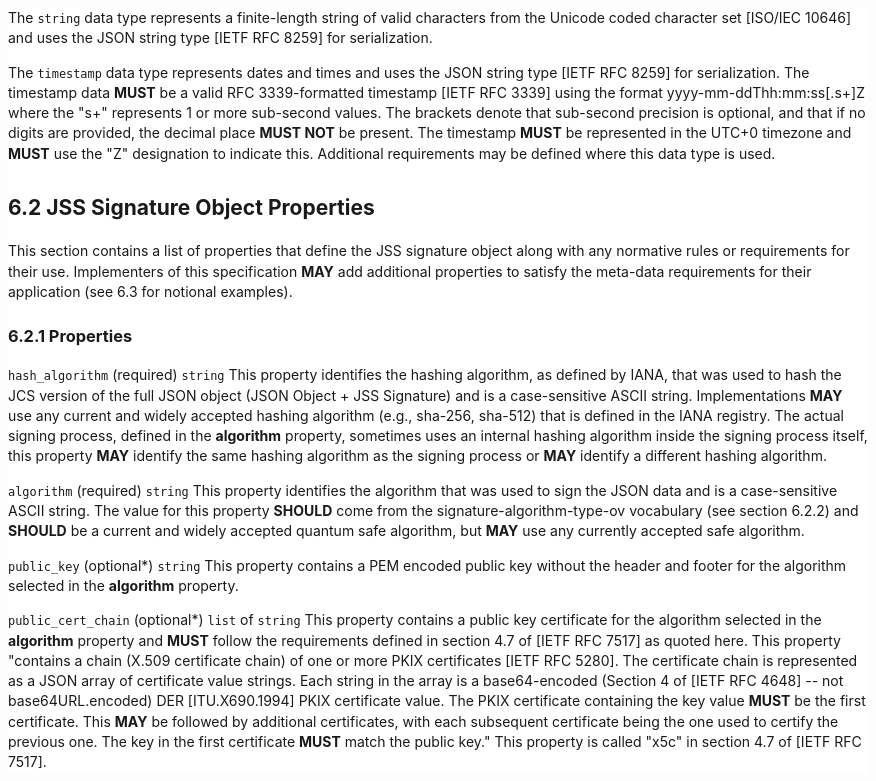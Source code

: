 The `string` data type represents a finite-length string of valid characters
from the Unicode coded character set [ISO/IEC 10646] and uses the JSON string
type [IETF RFC 8259] for serialization.

The `timestamp` data type represents dates and times and uses the JSON string
type [IETF RFC 8259] for serialization. The timestamp data **MUST** be a valid
RFC 3339-formatted timestamp [IETF RFC 3339] using the format
yyyy-mm-ddThh:mm:ss[.s+]Z where the "s+" represents 1 or more sub-second
values. The brackets denote that sub-second precision is optional, and that if
no digits are provided, the decimal place **MUST NOT** be present. The
timestamp **MUST** be represented in the UTC+0 timezone and **MUST** use
the "Z" designation to indicate this. Additional requirements may be defined
where this data type is used.


## 6.2 JSS Signature Object Properties

This section contains a list of properties that define the JSS signature object
along with any normative rules or requirements for their use. Implementers of
this specification **MAY** add additional properties to satisfy the meta-data
requirements for their application (see 6.3 for notional examples).

### 6.2.1 Properties

`hash_algorithm` (required) `string` This property identifies the hashing
algorithm, as defined by IANA, that was used to hash the JCS version of the
full JSON object (JSON Object + JSS Signature) and is a case-sensitive ASCII
string. Implementations **MAY** use any current and widely accepted hashing
algorithm (e.g., sha-256, sha-512) that is defined in the IANA registry. The
actual signing process, defined in the **algorithm** property, sometimes uses an
internal hashing algorithm inside the signing process itself, this
property **MAY** identify the same hashing algorithm as the signing process
or **MAY** identify a different hashing algorithm.

`algorithm` (required) `string` This property identifies the algorithm that was
used to sign the JSON data and is a case-sensitive ASCII string. The value for
this property **SHOULD** come from the signature-algorithm-type-ov vocabulary
(see section 6.2.2) and **SHOULD** be a current and widely accepted quantum
safe algorithm, but **MAY** use any currently accepted safe algorithm.

`public_key` (optional*) `string` This property contains a PEM encoded public
key without the header and footer for the algorithm selected in
the **algorithm** property.

`public_cert_chain` (optional*) `list` of `string` This property contains a
public key certificate for the algorithm selected in the **algorithm** property
and **MUST** follow the requirements defined in section 4.7 of [IETF RFC 7517]
as quoted here. This property "contains a chain (X.509 certificate chain) of
one or more PKIX certificates [IETF RFC 5280]. The certificate chain is
represented as a JSON array of certificate value strings. Each string in the
array is a base64-encoded (Section 4 of [IETF RFC 4648] -- not
base64URL.encoded) DER [ITU.X690.1994] PKIX certificate value. The PKIX
certificate containing the key value **MUST** be the first certificate.
This **MAY** be followed by additional certificates, with each subsequent
certificate being the one used to certify the previous one. The key in the
first certificate **MUST** match the public key." This property is called "x5c"
in section 4.7 of [IETF RFC 7517].
